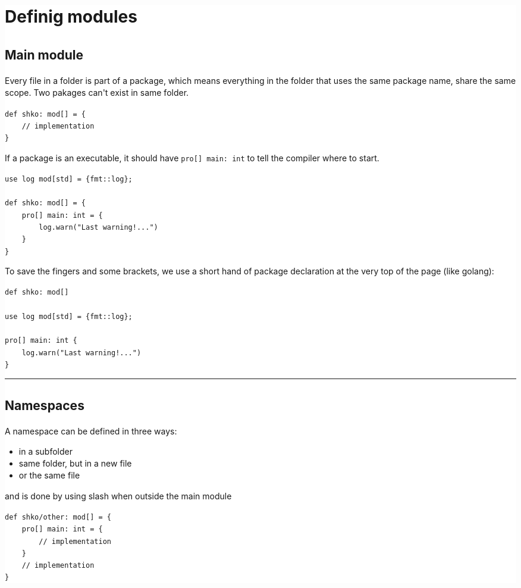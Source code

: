 # Definig modules
## Main module
Every file in a folder is part of a package, which means everything in the folder that uses the same package name, share the same scope. Two pakages can't exist in same folder. 
```
def shko: mod[] = {
    // implementation
}
```
If a package is an executable, it should have `pro[] main: int` to tell the compiler where to start. 
```
use log mod[std] = {fmt::log};

def shko: mod[] = {
    pro[] main: int = {
        log.warn("Last warning!...")
    }
}
```

To save the fingers and some brackets, we use a short hand of package declaration at the very top of the page (like golang):
```
def shko: mod[]

use log mod[std] = {fmt::log};

pro[] main: int {
    log.warn("Last warning!...")
}
```

---
## Namespaces
A namespace can be defined in three ways: 
- in a subfolder
- same folder, but in a new file
- or the same file 

and is done by using slash when outside the main module
```
def shko/other: mod[] = {
    pro[] main: int = {
        // implementation
    }
    // implementation
}
```
